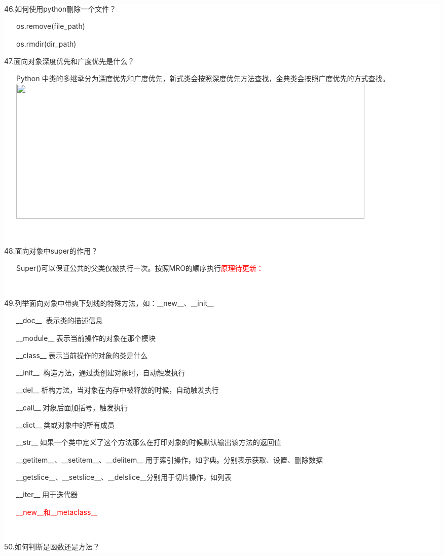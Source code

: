<p><span style="color:#333333;">46.如何使用python删除一个文件？</span></p>

<p style="margin-left:18pt;"><span style="color:#333333;">o</span><span style="color:#333333;">s</span><span style="color:#333333;">.remove(file_path)</span></p>

<p style="margin-left:18pt;"><span style="color:#333333;">os.rmdir(dir_path)</span></p>

<p><span style="color:#333333;">47.面向对象深度优先和广度优先是什么？</span></p>

<p style="margin-left:18pt;"><span style="color:#333333;">Python 中类的多继承分为深度优先和广度优先，新式类会按照深度优先方法查找，金典类会按照广度优先的方式查找。</span><br /><img alt="" class="has" height="266" src="https://img-blog.csdn.net/20180920144033707?watermark/2/text/aHR0cHM6Ly9ibG9nLmNzZG4ubmV0L0Zhbk1MZWk=/font/5a6L5L2T/fontsize/400/fill/I0JBQkFCMA==/dissolve/70" width="687" /></p>

<p style="margin-left:18pt;"> </p>

<p><span style="color:#333333;">48.面向对象中super的作用？</span></p>

<p style="margin-left:18pt;"><span style="color:#333333;">S</span><span style="color:#333333;">uper(</span><span style="color:#333333;">)</span><span style="color:#333333;">可以保证公共的父类仅被执行一次。按照MRO的顺序执行</span><span style="color:#ff0000;">原理待更新：</span></p>

<p style="margin-left:0pt;"> </p>

<p><span style="color:#333333;">49.列举面向对象中带爽下划线的特殊方法，如：__new__、__init__</span></p>

<p style="margin-left:18pt;"><span style="color:#333333;">__doc__  </span><span style="color:#333333;">表示类的描述信息</span></p>

<p style="margin-left:18pt;"><span style="color:#333333;">__module__ 表示当前操作的对象在那个模块</span></p>

<p style="margin-left:18pt;"><span style="color:#333333;">__class__ 表示当前操作的对象的类是什么</span></p>

<p style="margin-left:18pt;"><span style="color:#333333;">__init__  </span><span style="color:#333333;">构造方法，通过类创建对象时，自动触发执行</span></p>

<p style="margin-left:18pt;"><span style="color:#333333;">__del__ 析构方法，当对象在内存中被释放的时候，自动触发执行</span></p>

<p style="margin-left:18pt;"><span style="color:#333333;">_</span><span style="color:#333333;">_call__ </span><span style="color:#333333;">对象后面加括号，触发执行</span></p>

<p style="margin-left:18pt;"><span style="color:#333333;">_</span><span style="color:#333333;">_dict__ </span><span style="color:#333333;">类或对象中的所有成员</span></p>

<p style="margin-left:18pt;"><span style="color:#333333;">__str__ </span><span style="color:#333333;">如果一个类中定义了这个方法那么在打印对象的时候默认输出该方法的返回值</span></p>

<p style="margin-left:18pt;"><span style="color:#333333;">__getitem__、__setitem__、__delitem__ 用于索引操作，如字典。分别表示获取、设置、删除数据</span></p>

<p style="margin-left:18pt;"><span style="color:#333333;">__getslice__、__setslice__、__delslice__分别用于切片操作，如列表</span></p>

<p style="margin-left:18pt;"><span style="color:#333333;">__iter__ </span><span style="color:#333333;">用于迭代器</span></p>

<p style="margin-left:18pt;"><span style="color:#ff0000;">__new__</span><span style="color:#ff0000;">和__metaclass__</span></p>

<p style="margin-left:18pt;"> </p>

<p><span style="color:#333333;">50.如何判断是函数还是方法？</span></p>
